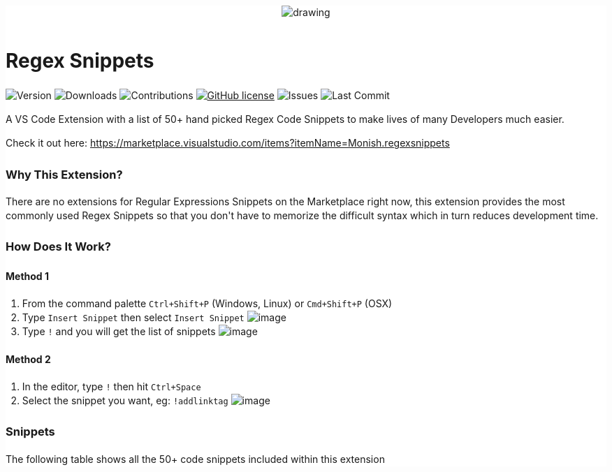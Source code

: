 <p align="center">
<img src="https://firebasestorage.googleapis.com/v0/b/survey-tool-43d04.appspot.com/o/baked.png?alt=media&token=b603440e-589a-460c-9577-a85b0fdeb1ad" alt="drawing" width="100"/>
</p>

# Regex Snippets

![Version](https://vsmarketplacebadge.apphb.com/version/Monish.regexsnippets.svg)
![Downloads](https://vsmarketplacebadge.apphb.com/downloads/Monish.regexsnippets.svg)
![Contributions](https://img.shields.io/badge/contributions-welcome-brightgreen.svg)
[![GitHub license](https://img.shields.io/github/license/thedevs-network/kutt.svg)](https://github.com/monizb/vscode-regex-snippets/blob/master/LICENSE.md)
![Issues](https://img.shields.io/github/issues/monizb/vscode-regex-snippets)
![Last Commit](https://img.shields.io/github/last-commit/monizb/vscode-regex-snippets)

A VS Code Extension with a list of 50+ hand picked Regex Code Snippets to make
lives of many Developers much easier.

Check it out here:
https://marketplace.visualstudio.com/items?itemName=Monish.regexsnippets

### Why This Extension?

There are no extensions for Regular Expressions Snippets on the Marketplace
right now, this extension provides the most commonly used Regex Snippets so that
you don't have to memorize the difficult syntax which in turn reduces
development time.

### How Does It Work?

#### Method 1

1. From the command palette `Ctrl+Shift+P` (Windows, Linux) or `Cmd+Shift+P` (OSX)
2. Type `Insert Snippet` then select `Insert Snippet` ![image](https://user-images.githubusercontent.com/94578938/172023525-bdfe4203-494b-4c28-8e85-d61ece2924a1.png)
4. Type `!` and you will get the list of snippets ![image](https://user-images.githubusercontent.com/94578938/172023558-1fdaaf3b-c939-4f8c-8618-15c7797d76b2.png)


#### Method 2
1. In the editor, type `!` then hit `Ctrl+Space`
2. Select the snippet you want, eg: `!addlinktag`
![image](https://user-images.githubusercontent.com/94578938/172023427-8598cc67-d119-437f-9578-0c417b35cba7.png)


### Snippets

The following table shows all the 50+ code snippets included within this
extension
